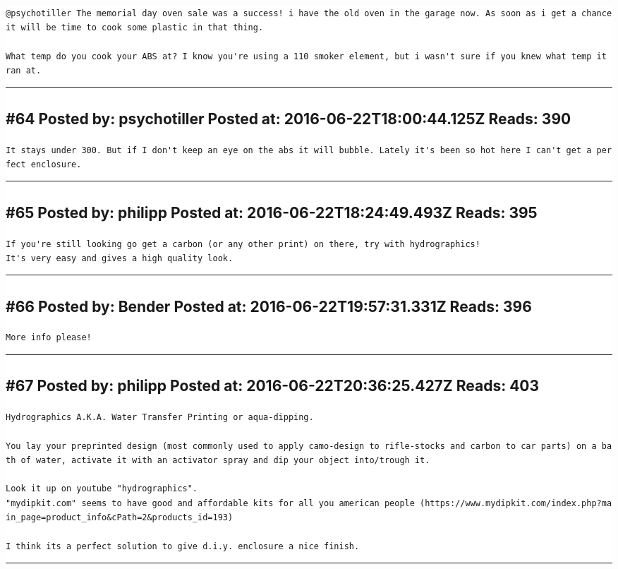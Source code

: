 ```
@psychotiller The memorial day oven sale was a success! i have the old oven in the garage now. As soon as i get a chance it will be time to cook some plastic in that thing. 

What temp do you cook your ABS at? I know you're using a 110 smoker element, but i wasn't sure if you knew what temp it ran at.
```

---
## \#64 Posted by: psychotiller Posted at: 2016-06-22T18:00:44.125Z Reads: 390

```
It stays under 300. But if I don't keep an eye on the abs it will bubble. Lately it's been so hot here I can't get a perfect enclosure.
```

---
## \#65 Posted by: philipp Posted at: 2016-06-22T18:24:49.493Z Reads: 395

```
If you're still looking go get a carbon (or any other print) on there, try with hydrographics!
It's very easy and gives a high quality look.
```

---
## \#66 Posted by: Bender Posted at: 2016-06-22T19:57:31.331Z Reads: 396

```
More info please!
```

---
## \#67 Posted by: philipp Posted at: 2016-06-22T20:36:25.427Z Reads: 403

```
Hydrographics A.K.A. Water Transfer Printing or aqua-dipping.

You lay your preprinted design (most commonly used to apply camo-design to rifle-stocks and carbon to car parts) on a bath of water, activate it with an activator spray and dip your object into/trough it.

Look it up on youtube "hydrographics".
"mydipkit.com" seems to have good and affordable kits for all you american people (https://www.mydipkit.com/index.php?main_page=product_info&cPath=2&products_id=193)

I think its a perfect solution to give d.i.y. enclosure a nice finish.
```

---